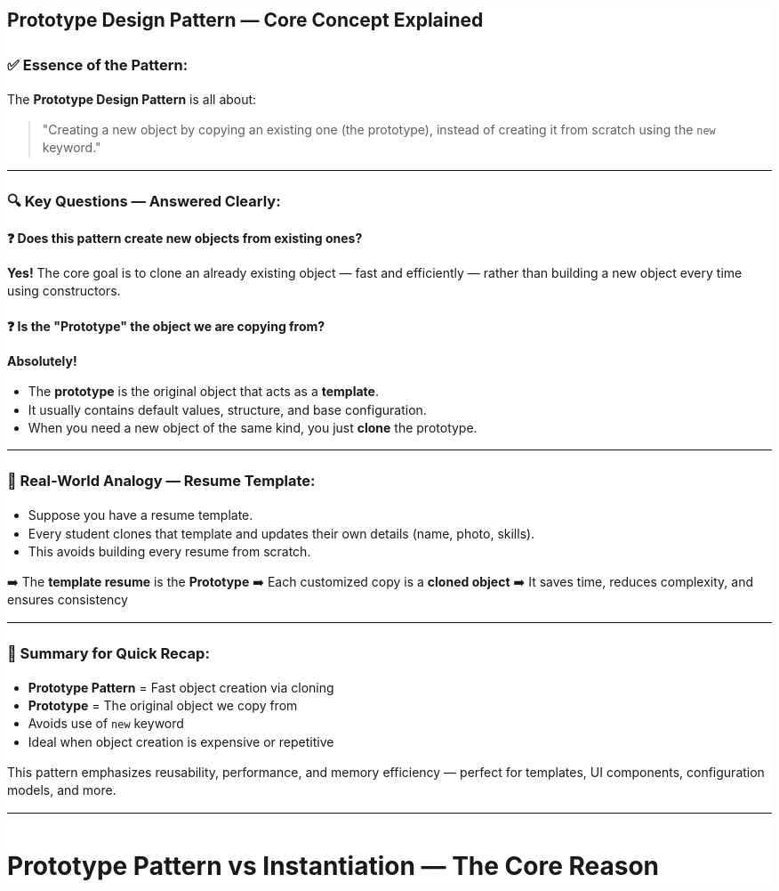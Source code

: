 ## Prototype Design Pattern — Core Concept Explained

### ✅ Essence of the Pattern:

The **Prototype Design Pattern** is all about:

> "Creating a new object by copying an existing one (the prototype), instead of creating it from scratch using the `new` keyword."

---

### 🔍 Key Questions — Answered Clearly:

#### ❓ Does this pattern create new objects from existing ones?

**Yes!**
The core goal is to clone an already existing object — fast and efficiently — rather than building a new object every time using constructors.

#### ❓ Is the "Prototype" the object we are copying from?

**Absolutely!**

* The **prototype** is the original object that acts as a **template**.
* It usually contains default values, structure, and base configuration.
* When you need a new object of the same kind, you just **clone** the prototype.

---

### 📄 Real-World Analogy — Resume Template:

* Suppose you have a resume template.
* Every student clones that template and updates their own details (name, photo, skills).
* This avoids building every resume from scratch.

➡️ The **template resume** is the **Prototype**
➡️ Each customized copy is a **cloned object**
➡️ It saves time, reduces complexity, and ensures consistency

---

### 🔁 Summary for Quick Recap:

* **Prototype Pattern** = Fast object creation via cloning
* **Prototype** = The original object we copy from
* Avoids use of `new` keyword
* Ideal when object creation is expensive or repetitive

This pattern emphasizes reusability, performance, and memory efficiency — perfect for templates, UI components, configuration models, and more.

---

# Prototype Pattern vs Instantiation — The Core Reason
